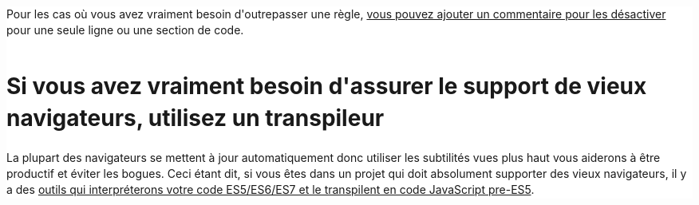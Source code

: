 Pour les cas où vous avez vraiment besoin d'outrepasser une règle,
[vous pouvez ajouter un commentaire pour les désactiver](https://eslint.org/docs/user-guide/configuring#disabling-rules-with-inline-comments)
pour une seule ligne ou une section de code.

# Si vous avez vraiment besoin d'assurer le support de vieux navigateurs, utilisez un transpileur

La plupart des navigateurs se mettent à jour automatiquement donc utiliser les subtilités
vues plus haut vous aiderons à être productif et éviter les bogues.
Ceci étant dit, si vous êtes dans un projet qui doit absolument supporter des
vieux navigateurs, il y a des [outils qui interpréterons votre code ES5/ES6/ES7
et le transpilent en code JavaScript pre-ES5](https://babeljs.io).
